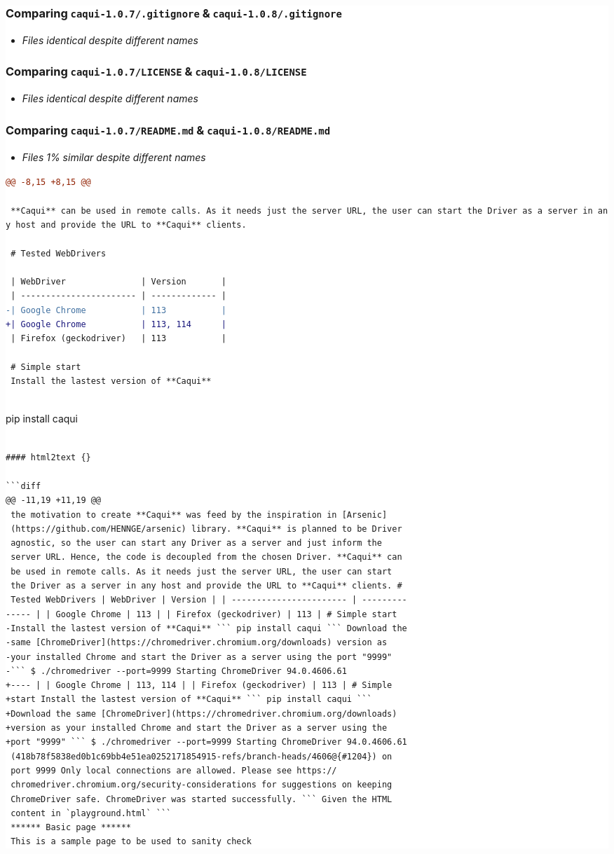 ### Comparing `caqui-1.0.7/.gitignore` & `caqui-1.0.8/.gitignore`

 * *Files identical despite different names*

### Comparing `caqui-1.0.7/LICENSE` & `caqui-1.0.8/LICENSE`

 * *Files identical despite different names*

### Comparing `caqui-1.0.7/README.md` & `caqui-1.0.8/README.md`

 * *Files 1% similar despite different names*

```diff
@@ -8,15 +8,15 @@
 
 **Caqui** can be used in remote calls. As it needs just the server URL, the user can start the Driver as a server in any host and provide the URL to **Caqui** clients.
 
 # Tested WebDrivers
 
 | WebDriver               | Version       |
 | ----------------------- | ------------- |
-| Google Chrome           | 113           |
+| Google Chrome           | 113, 114      |
 | Firefox (geckodriver)   | 113           |
 
 # Simple start
 Install the lastest version of **Caqui**
 
 ```
 pip install caqui
```

#### html2text {}

```diff
@@ -11,19 +11,19 @@
 the motivation to create **Caqui** was feed by the inspiration in [Arsenic]
 (https://github.com/HENNGE/arsenic) library. **Caqui** is planned to be Driver
 agnostic, so the user can start any Driver as a server and just inform the
 server URL. Hence, the code is decoupled from the chosen Driver. **Caqui** can
 be used in remote calls. As it needs just the server URL, the user can start
 the Driver as a server in any host and provide the URL to **Caqui** clients. #
 Tested WebDrivers | WebDriver | Version | | ----------------------- | ---------
----- | | Google Chrome | 113 | | Firefox (geckodriver) | 113 | # Simple start
-Install the lastest version of **Caqui** ``` pip install caqui ``` Download the
-same [ChromeDriver](https://chromedriver.chromium.org/downloads) version as
-your installed Chrome and start the Driver as a server using the port "9999"
-``` $ ./chromedriver --port=9999 Starting ChromeDriver 94.0.4606.61
+---- | | Google Chrome | 113, 114 | | Firefox (geckodriver) | 113 | # Simple
+start Install the lastest version of **Caqui** ``` pip install caqui ```
+Download the same [ChromeDriver](https://chromedriver.chromium.org/downloads)
+version as your installed Chrome and start the Driver as a server using the
+port "9999" ``` $ ./chromedriver --port=9999 Starting ChromeDriver 94.0.4606.61
 (418b78f5838ed0b1c69bb4e51ea0252171854915-refs/branch-heads/4606@{#1204}) on
 port 9999 Only local connections are allowed. Please see https://
 chromedriver.chromium.org/security-considerations for suggestions on keeping
 ChromeDriver safe. ChromeDriver was started successfully. ``` Given the HTML
 content in `playground.html` ```
 ****** Basic page ******
 This is a sample page to be used to sanity check
```
